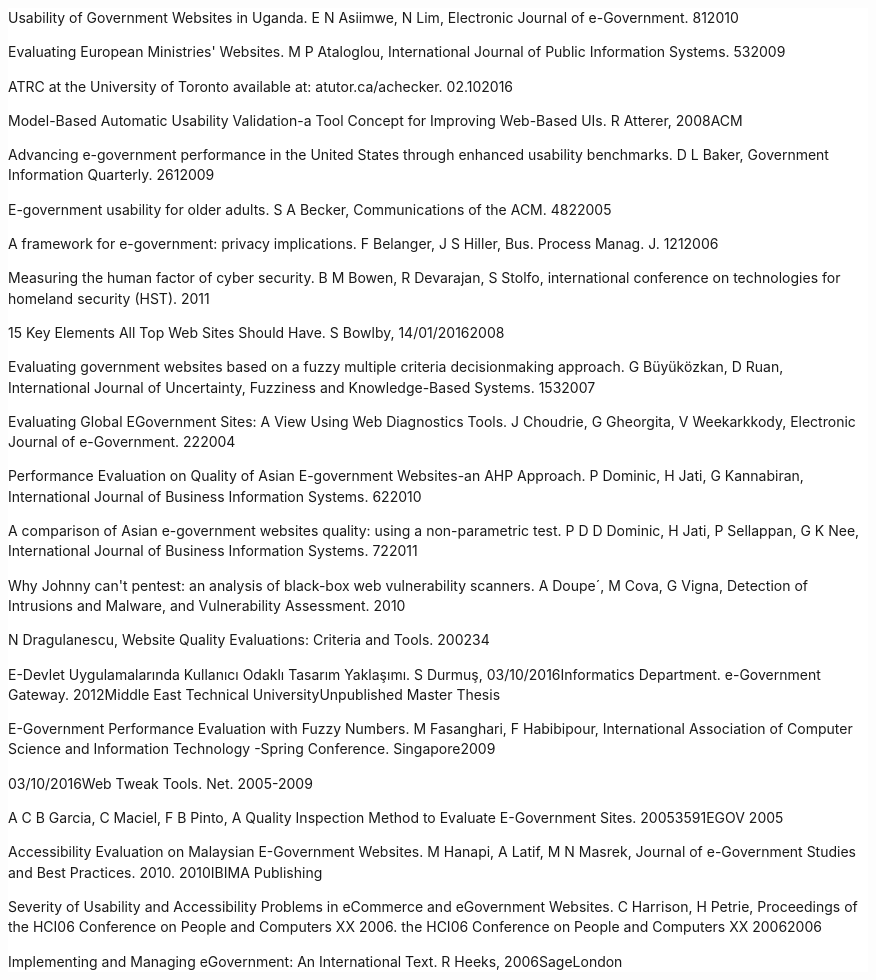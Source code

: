 Usability of Government Websites in Uganda. E N Asiimwe, N Lim, Electronic Journal of e-Government. 812010

Evaluating European Ministries' Websites. M P Ataloglou, International Journal of Public Information Systems. 532009

ATRC at the University of Toronto available at: atutor.ca/achecker. 02.102016

Model-Based Automatic Usability Validation-a Tool Concept for Improving Web-Based UIs. R Atterer, 2008ACM

Advancing e-government performance in the United States through enhanced usability benchmarks. D L Baker, Government Information Quarterly. 2612009

E-government usability for older adults. S A Becker, Communications of the ACM. 4822005

A framework for e-government: privacy implications. F Belanger, J S Hiller, Bus. Process Manag. J. 1212006

Measuring the human factor of cyber security. B M Bowen, R Devarajan, S Stolfo, international conference on technologies for homeland security (HST). 2011

15 Key Elements All Top Web Sites Should Have. S Bowlby, 14/01/20162008

Evaluating government websites based on a fuzzy multiple criteria decisionmaking approach. G Büyüközkan, D Ruan, International Journal of Uncertainty, Fuzziness and Knowledge-Based Systems. 1532007

Evaluating Global EGovernment Sites: A View Using Web Diagnostics Tools. J Choudrie, G Gheorgita, V Weekarkkody, Electronic Journal of e-Government. 222004

Performance Evaluation on Quality of Asian E-government Websites-an AHP Approach. P Dominic, H Jati, G Kannabiran, International Journal of Business Information Systems. 622010

A comparison of Asian e-government websites quality: using a non-parametric test. P D D Dominic, H Jati, P Sellappan, G K Nee, International Journal of Business Information Systems. 722011

Why Johnny can't pentest: an analysis of black-box web vulnerability scanners. A Doupe´, M Cova, G Vigna, Detection of Intrusions and Malware, and Vulnerability Assessment. 2010

N Dragulanescu, Website Quality Evaluations: Criteria and Tools. 200234

E-Devlet Uygulamalarında Kullanıcı Odaklı Tasarım Yaklaşımı. S Durmuş, 03/10/2016Informatics Department. e-Government Gateway. 2012Middle East Technical UniversityUnpublished Master Thesis

E-Government Performance Evaluation with Fuzzy Numbers. M Fasanghari, F Habibipour, International Association of Computer Science and Information Technology -Spring Conference. Singapore2009

03/10/2016Web Tweak Tools. Net. 2005-2009

A C B Garcia, C Maciel, F B Pinto, A Quality Inspection Method to Evaluate E-Government Sites. 20053591EGOV 2005

Accessibility Evaluation on Malaysian E-Government Websites. M Hanapi, A Latif, M N Masrek, Journal of e-Government Studies and Best Practices. 2010. 2010IBIMA Publishing

Severity of Usability and Accessibility Problems in eCommerce and eGovernment Websites. C Harrison, H Petrie, Proceedings of the HCI06 Conference on People and Computers XX 2006. the HCI06 Conference on People and Computers XX 20062006

Implementing and Managing eGovernment: An International Text. R Heeks, 2006SageLondon
